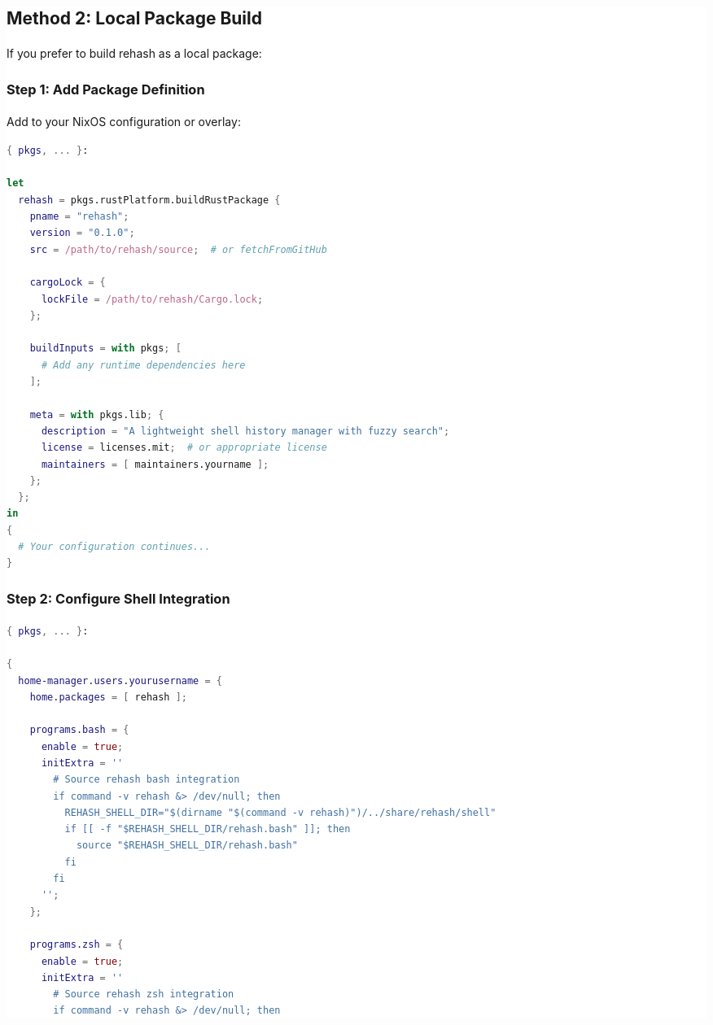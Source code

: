 ## Method 2: Local Package Build

If you prefer to build rehash as a local package:

### Step 1: Add Package Definition

Add to your NixOS configuration or overlay:

```nix
{ pkgs, ... }: 

let
  rehash = pkgs.rustPlatform.buildRustPackage {
    pname = "rehash";
    version = "0.1.0";
    src = /path/to/rehash/source;  # or fetchFromGitHub
    
    cargoLock = {
      lockFile = /path/to/rehash/Cargo.lock;
    };
    
    buildInputs = with pkgs; [
      # Add any runtime dependencies here
    ];
    
    meta = with pkgs.lib; {
      description = "A lightweight shell history manager with fuzzy search";
      license = licenses.mit;  # or appropriate license
      maintainers = [ maintainers.yourname ];
    };
  };
in
{
  # Your configuration continues...
}
```

### Step 2: Configure Shell Integration

```nix
{ pkgs, ... }:

{
  home-manager.users.yourusername = {
    home.packages = [ rehash ];
    
    programs.bash = {
      enable = true;
      initExtra = ''
        # Source rehash bash integration
        if command -v rehash &> /dev/null; then
          REHASH_SHELL_DIR="$(dirname "$(command -v rehash)")/../share/rehash/shell"
          if [[ -f "$REHASH_SHELL_DIR/rehash.bash" ]]; then
            source "$REHASH_SHELL_DIR/rehash.bash"
          fi
        fi
      '';
    };
    
    programs.zsh = {
      enable = true;
      initExtra = ''
        # Source rehash zsh integration
        if command -v rehash &> /dev/null; then
```